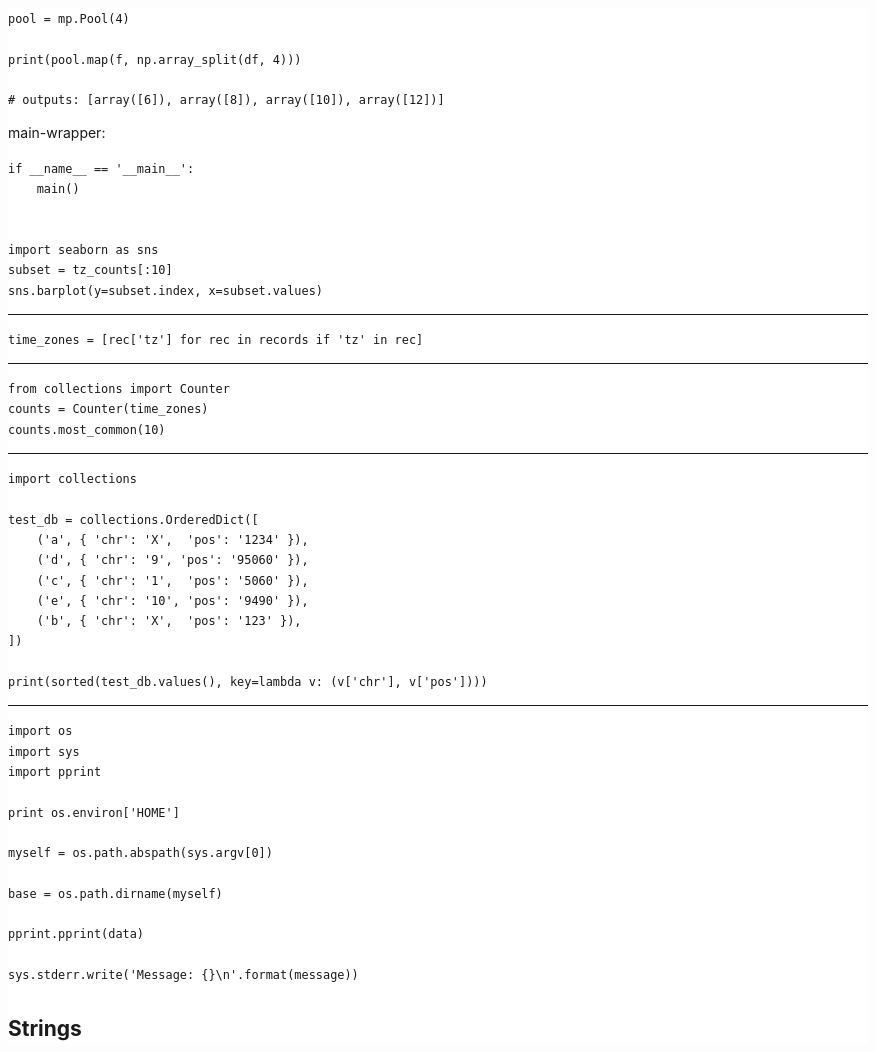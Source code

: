     pool = mp.Pool(4)

    print(pool.map(f, np.array_split(df, 4)))

    # outputs: [array([6]), array([8]), array([10]), array([12])]

main-wrapper:

    if __name__ == '__main__':
        main()


    import seaborn as sns
    subset = tz_counts[:10]
    sns.barplot(y=subset.index, x=subset.values)

---

    time_zones = [rec['tz'] for rec in records if 'tz' in rec]

---

    from collections import Counter
    counts = Counter(time_zones)
    counts.most_common(10)

---

    import collections

    test_db = collections.OrderedDict([
        ('a', { 'chr': 'X',  'pos': '1234' }),
        ('d', { 'chr': '9', 'pos': '95060' }),
        ('c', { 'chr': '1',  'pos': '5060' }),
        ('e', { 'chr': '10', 'pos': '9490' }),
        ('b', { 'chr': 'X',  'pos': '123' }),
    ])

    print(sorted(test_db.values(), key=lambda v: (v['chr'], v['pos'])))


---

    import os
    import sys
    import pprint

    print os.environ['HOME']

    myself = os.path.abspath(sys.argv[0])

    base = os.path.dirname(myself)

    pprint.pprint(data)

    sys.stderr.write('Message: {}\n'.format(message))

## Strings
